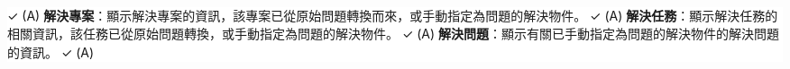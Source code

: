    <td> </td> 
   <td>✓ (A)</td> 
   <td> </td> 
  </tr> 
  <tr> 
   <td><strong>解決專案</strong>：顯示解決專案的資訊，該專案已從原始問題轉換而來，或手動指定為問題的解決物件。</td> 
   <td>✓ (A)</td> 
   <td> </td> 
   <td> </td> 
  </tr> 
  <tr> 
   <td><strong>解決任務</strong>：顯示解決任務的相關資訊，該任務已從原始問題轉換，或手動指定為問題的解決物件。</td> 
   <td>✓ (A) </td> 
   <td> </td> 
   <td> </td> 
  </tr> 
  <tr> 
   <td><strong>解決問題</strong>：顯示有關已手動指定為問題的解決物件的解決問題的資訊。</td> 
   <td> ✓ (A)</td> 
   <td> </td> 
   <td> </td> 
  </tr> 
 </tbody> 
</table>
